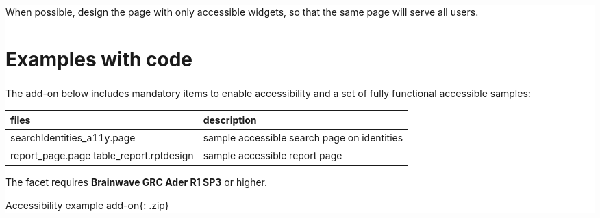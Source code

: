 When possible, design the page with only accessible widgets, so that the same page will serve all users.

# Examples with code

The add-on below includes mandatory items to enable accessibility and a set of fully functional accessible samples:

| files |  description  |
|:----|:---|
| searchIdentities_a11y.page  |  sample accessible search page on identities  |
| report_page.page table_report.rptdesign |  sample accessible report page  |

The facet requires **Brainwave GRC Ader R1 SP3** or higher.

[Accessibility example add-on](https://download.brainwavegrc.com/index.php/s/qBnfXe3AD4JFyw9/download){: .zip}
